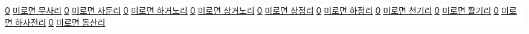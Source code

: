 
  <tr>
    <td><a href="4223034021.html">0</a></td>
    <td><a href="4223034021.html">미로면 무사리</a></td>
  </tr>
    

  <tr>
    <td><a href="4223034022.html">0</a></td>
    <td><a href="4223034022.html">미로면 사둔리</a></td>
  </tr>
    

  <tr>
    <td><a href="4223034023.html">0</a></td>
    <td><a href="4223034023.html">미로면 하거노리</a></td>
  </tr>
    

  <tr>
    <td><a href="4223034024.html">0</a></td>
    <td><a href="4223034024.html">미로면 상거노리</a></td>
  </tr>
    

  <tr>
    <td><a href="4223034025.html">0</a></td>
    <td><a href="4223034025.html">미로면 상정리</a></td>
  </tr>
    

  <tr>
    <td><a href="4223034026.html">0</a></td>
    <td><a href="4223034026.html">미로면 하정리</a></td>
  </tr>
    

  <tr>
    <td><a href="4223034027.html">0</a></td>
    <td><a href="4223034027.html">미로면 천기리</a></td>
  </tr>
    

  <tr>
    <td><a href="4223034028.html">0</a></td>
    <td><a href="4223034028.html">미로면 활기리</a></td>
  </tr>
    

  <tr>
    <td><a href="4223034029.html">0</a></td>
    <td><a href="4223034029.html">미로면 하사전리</a></td>
  </tr>
    

  <tr>
    <td><a href="4223034030.html">0</a></td>
    <td><a href="4223034030.html">미로면 동산리</a></td>
  </tr>
    